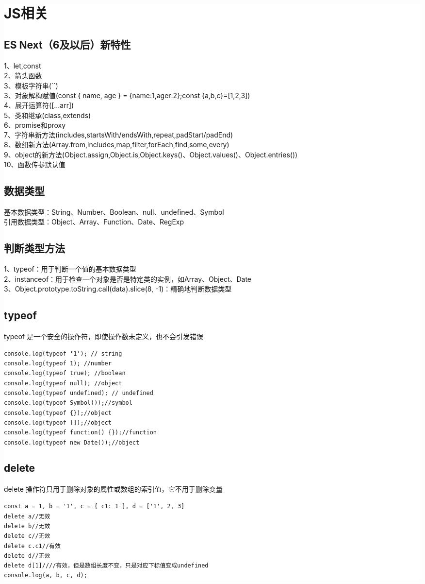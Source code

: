 # JS相关
## ES Next（6及以后）新特性
1、let,const  
2、箭头函数  
3、模板字符串(``)  
3、对象解构赋值(const { name, age } = {name:1,ager:2};const {a,b,c}=[1,2,3])  
4、展开运算符([...arr])  
5、类和继承(class,extends)  
6、promise和proxy  
7、字符串新方法(includes,startsWith/endsWith,repeat,padStart/padEnd)  
8、数组新方法(Array.from,includes,map,filter,forEach,find,some,every)  
9、object的新方法(Object.assign,Object.is,Object.keys()、Object.values()、Object.entries())  
10、函数传参默认值  

## 数据类型
基本数据类型：String、Number、Boolean、null、undefined、Symbol  
引用数据类型：Object、Array、Function、Date、RegExp  

## 判断类型方法
1、typeof：用于判断一个值的基本数据类型  
2、instanceof：用于检查一个对象是否是特定类的实例，如Array、Object、Date  
3、Object.prototype.toString.call(data).slice(8, -1)：精确地判断数据类型

## typeof
typeof 是一个安全的操作符，即使操作数未定义，也不会引发错误
```
console.log(typeof '1'); // string
console.log(typeof 1); //number
console.log(typeof true); //boolean
console.log(typeof null); //object
console.log(typeof undefined); // undefined
console.log(typeof Symbol());//symbol
console.log(typeof {});//object
console.log(typeof []);//object
console.log(typeof function() {});//function
console.log(typeof new Date());//object
```
## delete
delete 操作符只用于删除对象的属性或数组的索引值，它不用于删除变量
```
const a = 1, b = '1', c = { c1: 1 }, d = ['1', 2, 3]
delete a//无效
delete b//无效
delete c//无效
delete c.c1//有效
delete d//无效
delete d[1]////有效，但是数组长度不变，只是对应下标值变成undefined
console.log(a, b, c, d);
```
